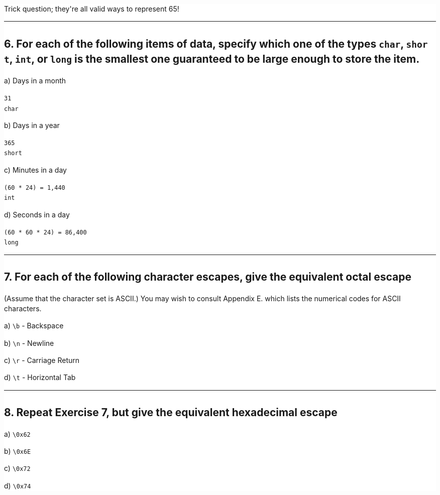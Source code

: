 Trick question; they're all valid ways to represent 65!

***

## 6. For each of the following items of data, specify which one of the types `char`, `short`, `int`, or `long` is the smallest one guaranteed to be large enough to store the item.

a) Days in a month

    31
    char

b) Days in a year

    365
    short

c) Minutes in a day  

    (60 * 24) = 1,440
    int

d) Seconds in a day

    (60 * 60 * 24) = 86,400
    long

***

## 7. For each of the following character escapes, give the equivalent octal escape  

(Assume that the character set is ASCII.) You may wish to consult Appendix E. which lists the numerical codes for ASCII characters.

a) `\b` - Backspace

b) `\n` - Newline

c) `\r` - Carriage Return

d) `\t` - Horizontal Tab

***

## 8. Repeat Exercise 7, but give the equivalent hexadecimal escape

a) `\0x62`

b) `\0x6E`

c) `\0x72`

d) `\0x74`

